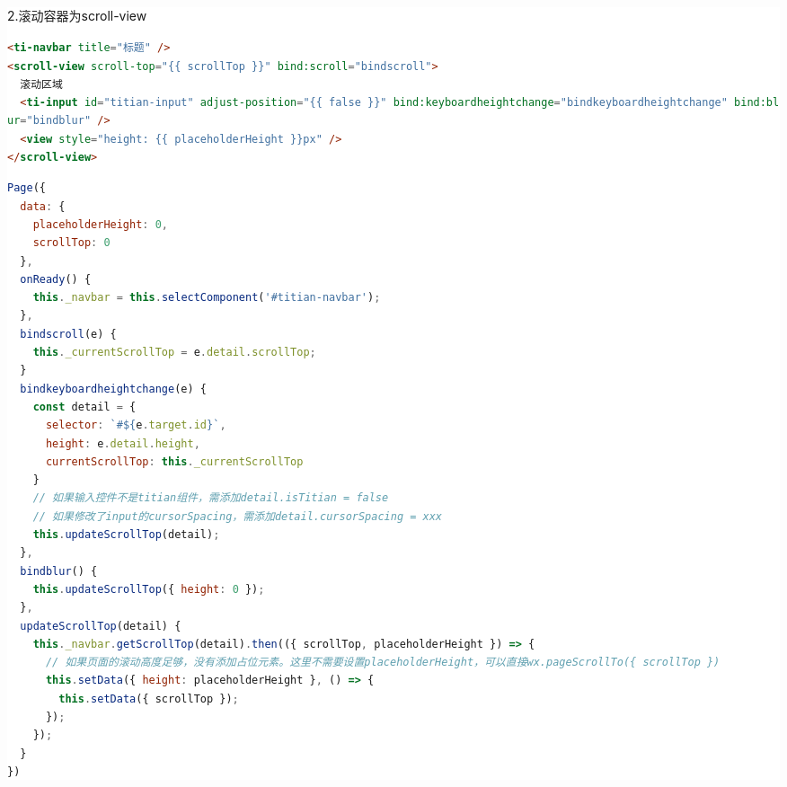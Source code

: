 2.滚动容器为scroll-view
<Tabs>
<TabItem value="html" label="index.wxml">

```html showLineNumbers
<ti-navbar title="标题" />
<scroll-view scroll-top="{{ scrollTop }}" bind:scroll="bindscroll">
  滚动区域
  <ti-input id="titian-input" adjust-position="{{ false }}" bind:keyboardheightchange="bindkeyboardheightchange" bind:blur="bindblur" />
  <view style="height: {{ placeholderHeight }}px" />
</scroll-view>
```
</TabItem>
<TabItem value="js" label="index.js">

```js showLineNumbers
Page({
  data: {
    placeholderHeight: 0,
    scrollTop: 0
  },
  onReady() {
    this._navbar = this.selectComponent('#titian-navbar');
  },
  bindscroll(e) {
    this._currentScrollTop = e.detail.scrollTop;
  }
  bindkeyboardheightchange(e) {
    const detail = {
      selector: `#${e.target.id}`,
      height: e.detail.height,
      currentScrollTop: this._currentScrollTop
    }
    // 如果输入控件不是titian组件，需添加detail.isTitian = false
    // 如果修改了input的cursorSpacing，需添加detail.cursorSpacing = xxx
    this.updateScrollTop(detail);
  },
  bindblur() {
    this.updateScrollTop({ height: 0 });
  },
  updateScrollTop(detail) {
    this._navbar.getScrollTop(detail).then(({ scrollTop, placeholderHeight }) => {
      // 如果页面的滚动高度足够，没有添加占位元素。这里不需要设置placeholderHeight，可以直接wx.pageScrollTo({ scrollTop })
      this.setData({ height: placeholderHeight }, () => {
        this.setData({ scrollTop });
      });
    });
  }
})
```
</TabItem>
</Tabs>
